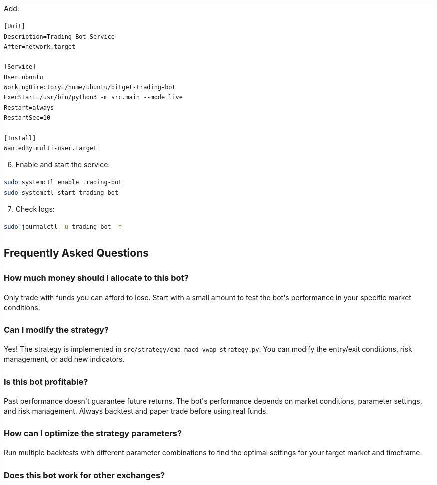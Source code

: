 Add:
```
[Unit]
Description=Trading Bot Service
After=network.target

[Service]
User=ubuntu
WorkingDirectory=/home/ubuntu/bitget-trading-bot
ExecStart=/usr/bin/python3 -m src.main --mode live
Restart=always
RestartSec=10

[Install]
WantedBy=multi-user.target
```

6. Enable and start the service:
```bash
sudo systemctl enable trading-bot
sudo systemctl start trading-bot
```

7. Check logs:
```bash
sudo journalctl -u trading-bot -f
```

## Frequently Asked Questions

### How much money should I allocate to this bot?

Only trade with funds you can afford to lose. Start with a small amount to test the bot's performance in your specific market conditions.

### Can I modify the strategy?

Yes! The strategy is implemented in `src/strategy/ema_macd_vwap_strategy.py`. You can modify the entry/exit conditions, risk management, or add new indicators.

### Is this bot profitable?

Past performance doesn't guarantee future returns. The bot's performance depends on market conditions, parameter settings, and risk management. Always backtest and paper trade before using real funds.

### How can I optimize the strategy parameters?

Run multiple backtests with different parameter combinations to find the optimal settings for your target market and timeframe.

### Does this bot work for other exchanges?
